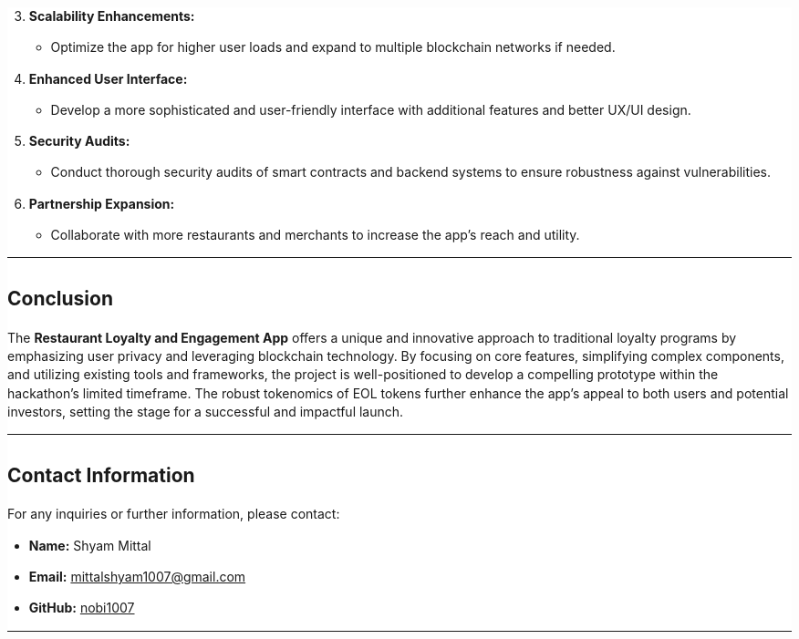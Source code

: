3. **Scalability Enhancements:**

    - Optimize the app for higher user loads and expand to multiple blockchain networks if needed.

4. **Enhanced User Interface:**

    - Develop a more sophisticated and user-friendly interface with additional features and better UX/UI design.

5. **Security Audits:**

    - Conduct thorough security audits of smart contracts and backend systems to ensure robustness against vulnerabilities.

6. **Partnership Expansion:**
    - Collaborate with more restaurants and merchants to increase the app’s reach and utility.

---

## Conclusion

The **Restaurant Loyalty and Engagement App** offers a unique and innovative approach to traditional loyalty programs by emphasizing user privacy and leveraging blockchain technology. By focusing on core features, simplifying complex components, and utilizing existing tools and frameworks, the project is well-positioned to develop a compelling prototype within the hackathon’s limited timeframe. The robust tokenomics of EOL tokens further enhance the app’s appeal to both users and potential investors, setting the stage for a successful and impactful launch.

---

## Contact Information

For any inquiries or further information, please contact:

-   **Name:** Shyam Mittal
-   **Email:** [mittalshyam1007@gmail.com](mailto:mittalshyam1007@gmail.com)

-   **GitHub:** [nobi1007](https://github.com/nobi1007)

---
